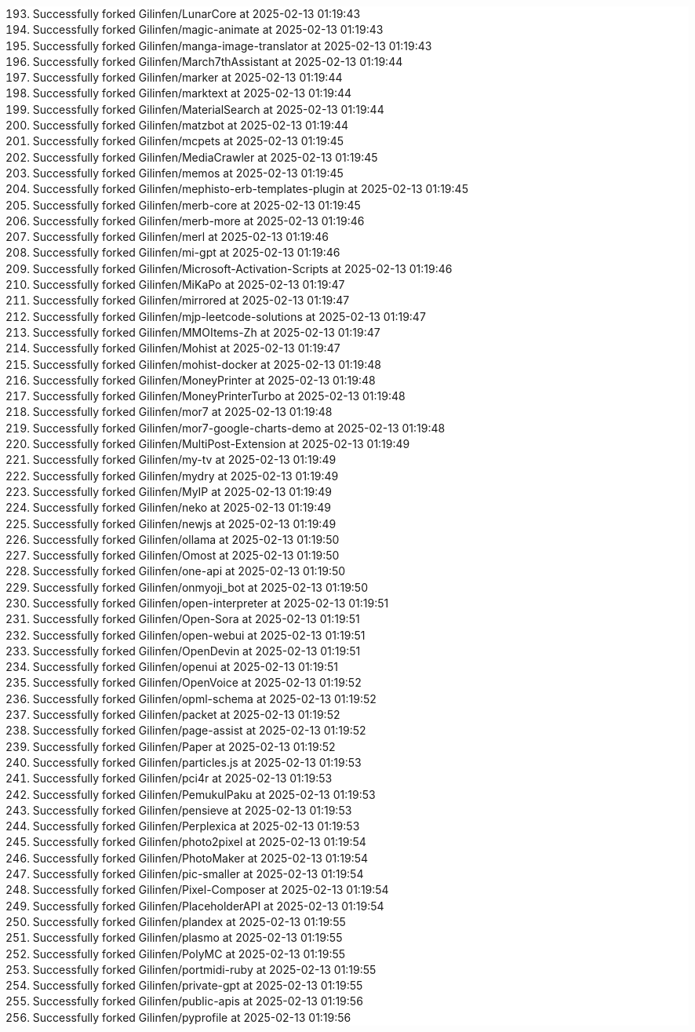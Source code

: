 193. Successfully forked Gilinfen/LunarCore at 2025-02-13 01:19:43
194. Successfully forked Gilinfen/magic-animate at 2025-02-13 01:19:43
195. Successfully forked Gilinfen/manga-image-translator at 2025-02-13 01:19:43
196. Successfully forked Gilinfen/March7thAssistant at 2025-02-13 01:19:44
197. Successfully forked Gilinfen/marker at 2025-02-13 01:19:44
198. Successfully forked Gilinfen/marktext at 2025-02-13 01:19:44
199. Successfully forked Gilinfen/MaterialSearch at 2025-02-13 01:19:44
200. Successfully forked Gilinfen/matzbot at 2025-02-13 01:19:44
201. Successfully forked Gilinfen/mcpets at 2025-02-13 01:19:45
202. Successfully forked Gilinfen/MediaCrawler at 2025-02-13 01:19:45
203. Successfully forked Gilinfen/memos at 2025-02-13 01:19:45
204. Successfully forked Gilinfen/mephisto-erb-templates-plugin at 2025-02-13 01:19:45
205. Successfully forked Gilinfen/merb-core at 2025-02-13 01:19:45
206. Successfully forked Gilinfen/merb-more at 2025-02-13 01:19:46
207. Successfully forked Gilinfen/merl at 2025-02-13 01:19:46
208. Successfully forked Gilinfen/mi-gpt at 2025-02-13 01:19:46
209. Successfully forked Gilinfen/Microsoft-Activation-Scripts at 2025-02-13 01:19:46
210. Successfully forked Gilinfen/MiKaPo at 2025-02-13 01:19:47
211. Successfully forked Gilinfen/mirrored at 2025-02-13 01:19:47
212. Successfully forked Gilinfen/mjp-leetcode-solutions at 2025-02-13 01:19:47
213. Successfully forked Gilinfen/MMOItems-Zh at 2025-02-13 01:19:47
214. Successfully forked Gilinfen/Mohist at 2025-02-13 01:19:47
215. Successfully forked Gilinfen/mohist-docker at 2025-02-13 01:19:48
216. Successfully forked Gilinfen/MoneyPrinter at 2025-02-13 01:19:48
217. Successfully forked Gilinfen/MoneyPrinterTurbo at 2025-02-13 01:19:48
218. Successfully forked Gilinfen/mor7 at 2025-02-13 01:19:48
219. Successfully forked Gilinfen/mor7-google-charts-demo at 2025-02-13 01:19:48
220. Successfully forked Gilinfen/MultiPost-Extension at 2025-02-13 01:19:49
221. Successfully forked Gilinfen/my-tv at 2025-02-13 01:19:49
222. Successfully forked Gilinfen/mydry at 2025-02-13 01:19:49
223. Successfully forked Gilinfen/MyIP at 2025-02-13 01:19:49
224. Successfully forked Gilinfen/neko at 2025-02-13 01:19:49
225. Successfully forked Gilinfen/newjs at 2025-02-13 01:19:49
226. Successfully forked Gilinfen/ollama at 2025-02-13 01:19:50
227. Successfully forked Gilinfen/Omost at 2025-02-13 01:19:50
228. Successfully forked Gilinfen/one-api at 2025-02-13 01:19:50
229. Successfully forked Gilinfen/onmyoji_bot at 2025-02-13 01:19:50
230. Successfully forked Gilinfen/open-interpreter at 2025-02-13 01:19:51
231. Successfully forked Gilinfen/Open-Sora at 2025-02-13 01:19:51
232. Successfully forked Gilinfen/open-webui at 2025-02-13 01:19:51
233. Successfully forked Gilinfen/OpenDevin at 2025-02-13 01:19:51
234. Successfully forked Gilinfen/openui at 2025-02-13 01:19:51
235. Successfully forked Gilinfen/OpenVoice at 2025-02-13 01:19:52
236. Successfully forked Gilinfen/opml-schema at 2025-02-13 01:19:52
237. Successfully forked Gilinfen/packet at 2025-02-13 01:19:52
238. Successfully forked Gilinfen/page-assist at 2025-02-13 01:19:52
239. Successfully forked Gilinfen/Paper at 2025-02-13 01:19:52
240. Successfully forked Gilinfen/particles.js at 2025-02-13 01:19:53
241. Successfully forked Gilinfen/pci4r at 2025-02-13 01:19:53
242. Successfully forked Gilinfen/PemukulPaku at 2025-02-13 01:19:53
243. Successfully forked Gilinfen/pensieve at 2025-02-13 01:19:53
244. Successfully forked Gilinfen/Perplexica at 2025-02-13 01:19:53
245. Successfully forked Gilinfen/photo2pixel at 2025-02-13 01:19:54
246. Successfully forked Gilinfen/PhotoMaker at 2025-02-13 01:19:54
247. Successfully forked Gilinfen/pic-smaller at 2025-02-13 01:19:54
248. Successfully forked Gilinfen/Pixel-Composer at 2025-02-13 01:19:54
249. Successfully forked Gilinfen/PlaceholderAPI at 2025-02-13 01:19:54
250. Successfully forked Gilinfen/plandex at 2025-02-13 01:19:55
251. Successfully forked Gilinfen/plasmo at 2025-02-13 01:19:55
252. Successfully forked Gilinfen/PolyMC at 2025-02-13 01:19:55
253. Successfully forked Gilinfen/portmidi-ruby at 2025-02-13 01:19:55
254. Successfully forked Gilinfen/private-gpt at 2025-02-13 01:19:55
255. Successfully forked Gilinfen/public-apis at 2025-02-13 01:19:56
256. Successfully forked Gilinfen/pyprofile at 2025-02-13 01:19:56